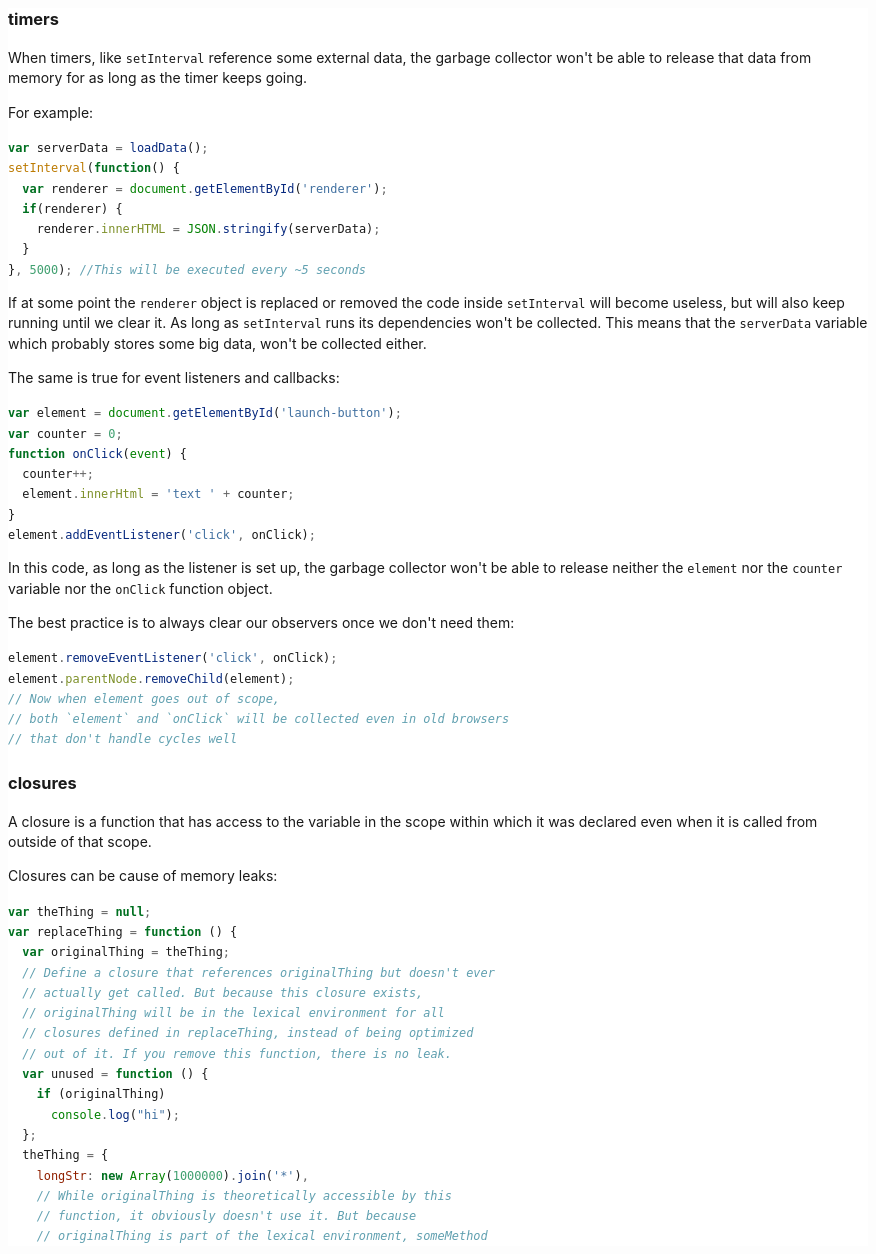 ### timers

When timers, like `setInterval` reference some external data, the garbage collector won't be able to release that data from memory for as long as the timer keeps going.

For example:
```js
var serverData = loadData();
setInterval(function() {
  var renderer = document.getElementById('renderer');
  if(renderer) {
    renderer.innerHTML = JSON.stringify(serverData);
  }
}, 5000); //This will be executed every ~5 seconds
```
If at some point the `renderer` object is replaced or removed the code inside `setInterval` will become useless, but will also keep running until we clear it.
As long as `setInterval` runs its dependencies won't be collected.
This means that the `serverData` variable which probably stores some big data, won't be collected either.

The same is true for event listeners and callbacks:
```js
var element = document.getElementById('launch-button');
var counter = 0;
function onClick(event) {
  counter++;
  element.innerHtml = 'text ' + counter;
}
element.addEventListener('click', onClick);
```
In this code, as long as the listener is set up, the garbage collector won't be able to release neither the `element` nor the `counter` variable nor the `onClick` function object.

The best practice is to always clear our observers once we don't need them:
```js
element.removeEventListener('click', onClick);
element.parentNode.removeChild(element);
// Now when element goes out of scope,
// both `element` and `onClick` will be collected even in old browsers
// that don't handle cycles well
```

### closures

A closure is a function that has access to the variable in the scope within which it was declared even when it is called from outside of that scope.

Closures can be cause of memory leaks:
```js
var theThing = null;
var replaceThing = function () {
  var originalThing = theThing;
  // Define a closure that references originalThing but doesn't ever
  // actually get called. But because this closure exists,
  // originalThing will be in the lexical environment for all
  // closures defined in replaceThing, instead of being optimized
  // out of it. If you remove this function, there is no leak.
  var unused = function () {
    if (originalThing)
      console.log("hi");
  };
  theThing = {
    longStr: new Array(1000000).join('*'),
    // While originalThing is theoretically accessible by this
    // function, it obviously doesn't use it. But because
    // originalThing is part of the lexical environment, someMethod
```